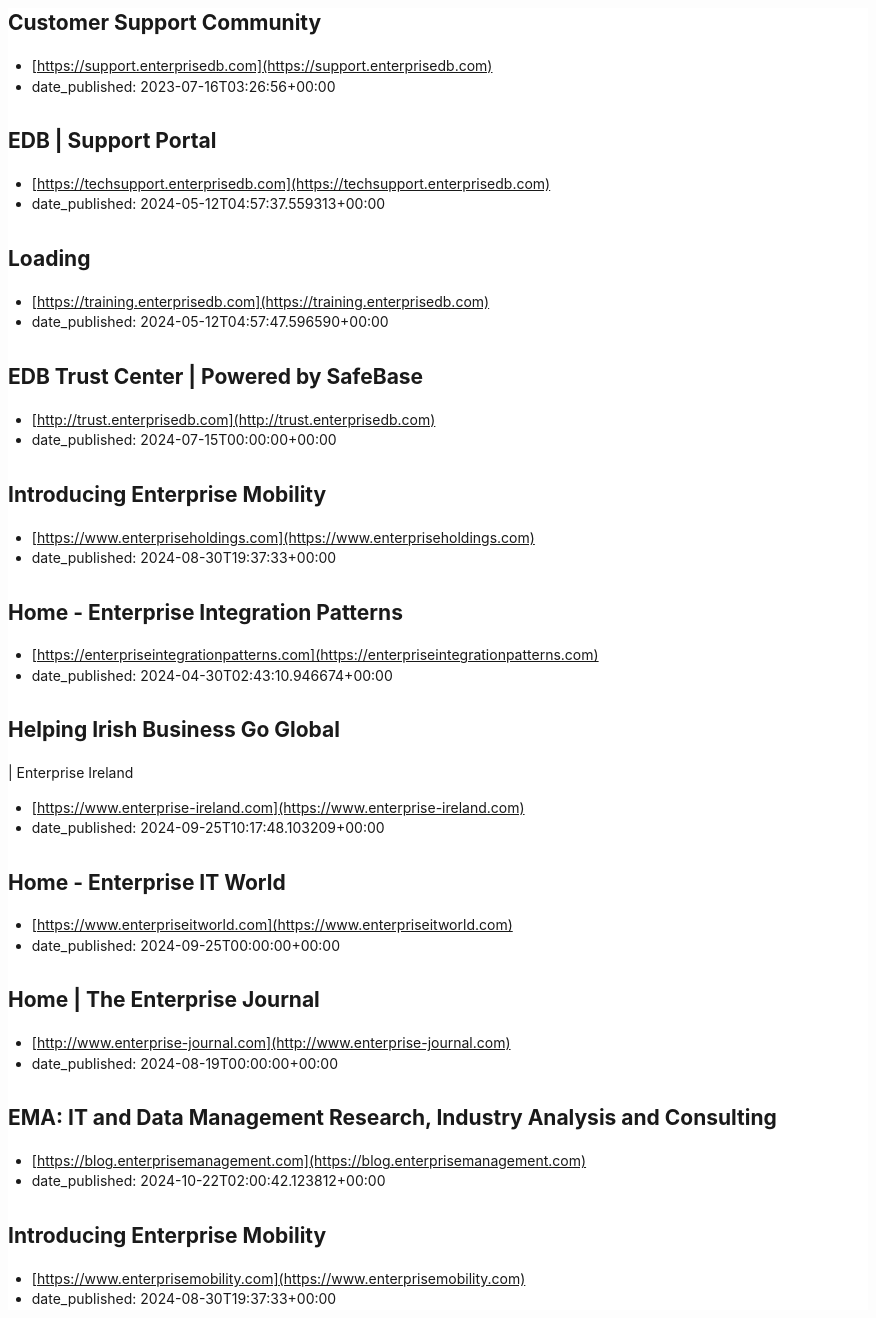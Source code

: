  ## Customer Support Community
 - [https://support.enterprisedb.com](https://support.enterprisedb.com)
 - date_published: 2023-07-16T03:26:56+00:00

 ## EDB | Support Portal
 - [https://techsupport.enterprisedb.com](https://techsupport.enterprisedb.com)
 - date_published: 2024-05-12T04:57:37.559313+00:00

 ## Loading
 - [https://training.enterprisedb.com](https://training.enterprisedb.com)
 - date_published: 2024-05-12T04:57:47.596590+00:00

 ## EDB Trust Center | Powered by SafeBase
 - [http://trust.enterprisedb.com](http://trust.enterprisedb.com)
 - date_published: 2024-07-15T00:00:00+00:00

 ## Introducing Enterprise Mobility
 - [https://www.enterpriseholdings.com](https://www.enterpriseholdings.com)
 - date_published: 2024-08-30T19:37:33+00:00

 ## Home - Enterprise Integration Patterns
 - [https://enterpriseintegrationpatterns.com](https://enterpriseintegrationpatterns.com)
 - date_published: 2024-04-30T02:43:10.946674+00:00

 ## Helping Irish Business Go Global
| Enterprise Ireland
 - [https://www.enterprise-ireland.com](https://www.enterprise-ireland.com)
 - date_published: 2024-09-25T10:17:48.103209+00:00

 ## Home - Enterprise IT World
 - [https://www.enterpriseitworld.com](https://www.enterpriseitworld.com)
 - date_published: 2024-09-25T00:00:00+00:00

 ## Home | The Enterprise Journal
 - [http://www.enterprise-journal.com](http://www.enterprise-journal.com)
 - date_published: 2024-08-19T00:00:00+00:00

 ## EMA: IT and Data Management Research, Industry Analysis and Consulting
 - [https://blog.enterprisemanagement.com](https://blog.enterprisemanagement.com)
 - date_published: 2024-10-22T02:00:42.123812+00:00

 ## Introducing Enterprise Mobility
 - [https://www.enterprisemobility.com](https://www.enterprisemobility.com)
 - date_published: 2024-08-30T19:37:33+00:00
